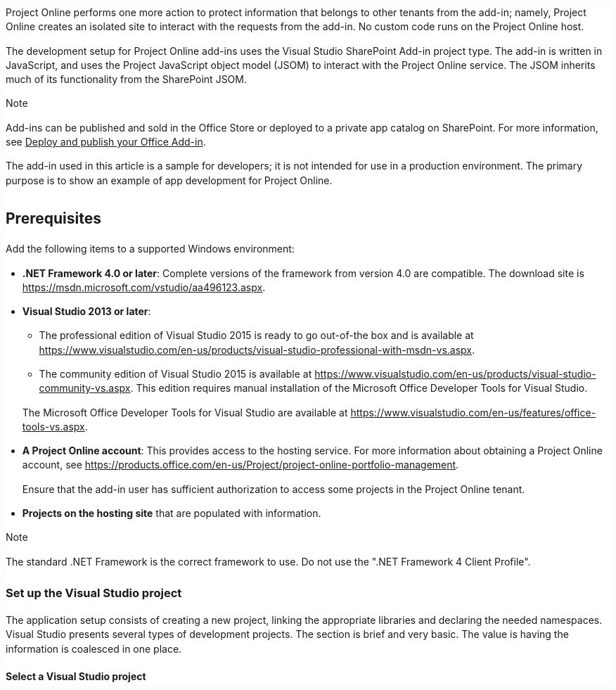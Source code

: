 Project Online performs one more action to protect information that belongs to other tenants from the add-in; namely, Project Online creates an isolated site to interact with the requests from the add-in. No custom code runs on the Project Online host. 
  
The development setup for Project Online add-ins uses the Visual Studio SharePoint Add-in project type. The add-in is written in JavaScript, and uses the Project JavaScript object model (JSOM) to interact with the Project Online service. The JSOM inherits much of its functionality from the SharePoint JSOM.
  
> [!NOTE]
> Add-ins can be published and sold in the Office Store or deployed to a private app catalog on SharePoint. For more information, see [Deploy and publish your Office Add-in](https://docs.microsoft.com/office/dev/add-ins/publish/publish).
> 
> The add-in used in this article is a sample for developers; it is not intended for use in a production environment. The primary purpose is to show an example of app development for Project Online. 
  
## Prerequisites

Add the following items to a supported Windows environment:
  
- **.NET Framework 4.0 or later**: Complete versions of the framework from version 4.0 are compatible. The download site is https://msdn.microsoft.com/vstudio/aa496123.aspx.
    
- **Visual Studio 2013 or later**:  
    
   - The professional edition of Visual Studio 2015 is ready to go out-of-the box and is available at https://www.visualstudio.com/en-us/products/visual-studio-professional-with-msdn-vs.aspx.
    
   - The community edition of Visual Studio 2015 is available at https://www.visualstudio.com/en-us/products/visual-studio-community-vs.aspx. This edition requires manual installation of the Microsoft Office Developer Tools for Visual Studio.
    
   The Microsoft Office Developer Tools for Visual Studio are available at https://www.visualstudio.com/en-us/features/office-tools-vs.aspx.
    
- **A Project Online account**: This provides access to the hosting service. For more information about obtaining a Project Online account, see https://products.office.com/en-us/Project/project-online-portfolio-management.
    
   Ensure that the add-in user has sufficient authorization to access some projects in the Project Online tenant. 
    
- **Projects on the hosting site** that are populated with information.
    
> [!NOTE]
> The standard .NET Framework is the correct framework to use. Do not use the ".NET Framework 4 Client Profile". 
  
### Set up the Visual Studio project

The application setup consists of creating a new project, linking the appropriate libraries and declaring the needed namespaces. Visual Studio presents several types of development projects. The section is brief and very basic. The value is having the information is coalesced in one place.
  
#### Select a Visual Studio project
